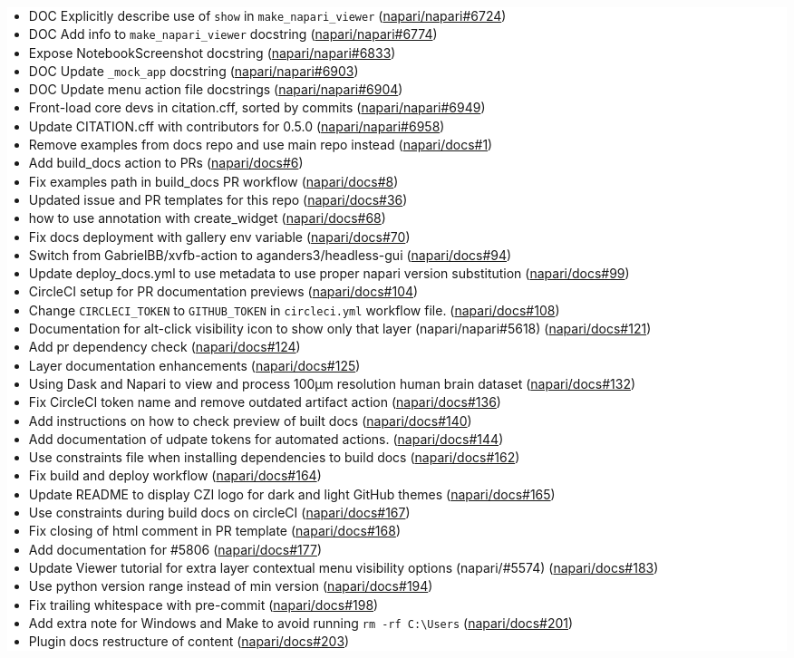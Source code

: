 - DOC Explicitly describe use of `show` in `make_napari_viewer` ([napari/napari#6724](https://github.com/napari/napari/pull/6724))
- DOC Add info to `make_napari_viewer` docstring ([napari/napari#6774](https://github.com/napari/napari/pull/6774))
- Expose NotebookScreenshot docstring ([napari/napari#6833](https://github.com/napari/napari/pull/6833))
- DOC Update `_mock_app` docstring ([napari/napari#6903](https://github.com/napari/napari/pull/6903))
- DOC Update menu action file docstrings ([napari/napari#6904](https://github.com/napari/napari/pull/6904))
- Front-load core devs in citation.cff, sorted by commits ([napari/napari#6949](https://github.com/napari/napari/pull/6949))
- Update CITATION.cff with contributors for 0.5.0 ([napari/napari#6958](https://github.com/napari/napari/pull/6958))
- Remove examples from docs repo and use main repo instead ([napari/docs#1](https://github.com/napari/docs/pull/1))
- Add build_docs action to PRs ([napari/docs#6](https://github.com/napari/docs/pull/6))
- Fix examples path in build_docs PR workflow ([napari/docs#8](https://github.com/napari/docs/pull/8))
- Updated issue and PR templates for this repo ([napari/docs#36](https://github.com/napari/docs/pull/36))
- how to use annotation with create_widget ([napari/docs#68](https://github.com/napari/docs/pull/68))
- Fix docs deployment with gallery env variable ([napari/docs#70](https://github.com/napari/docs/pull/70))
- Switch from GabrielBB/xvfb-action to aganders3/headless-gui ([napari/docs#94](https://github.com/napari/docs/pull/94))
- Update deploy_docs.yml to use metadata to use proper napari version substitution ([napari/docs#99](https://github.com/napari/docs/pull/99))
- CircleCI setup for PR documentation previews ([napari/docs#104](https://github.com/napari/docs/pull/104))
- Change `CIRCLECI_TOKEN` to `GITHUB_TOKEN` in `circleci.yml`  workflow file.  ([napari/docs#108](https://github.com/napari/docs/pull/108))
- Documentation for alt-click visibility icon to show only that layer (napari/napari#5618) ([napari/docs#121](https://github.com/napari/docs/pull/121))
- Add pr dependency check ([napari/docs#124](https://github.com/napari/docs/pull/124))
- Layer documentation enhancements ([napari/docs#125](https://github.com/napari/docs/pull/125))
- Using Dask and Napari to view and process 100µm resolution human brain dataset ([napari/docs#132](https://github.com/napari/docs/pull/132))
- Fix CircleCI token name and remove outdated artifact action ([napari/docs#136](https://github.com/napari/docs/pull/136))
- Add instructions on how to check preview of built docs ([napari/docs#140](https://github.com/napari/docs/pull/140))
- Add documentation of udpate tokens for automated actions.  ([napari/docs#144](https://github.com/napari/docs/pull/144))
- Use constraints file when installing dependencies to build docs ([napari/docs#162](https://github.com/napari/docs/pull/162))
- Fix build and deploy workflow ([napari/docs#164](https://github.com/napari/docs/pull/164))
- Update README to display CZI logo for dark and light GitHub themes ([napari/docs#165](https://github.com/napari/docs/pull/165))
- Use constraints during build docs on circleCI ([napari/docs#167](https://github.com/napari/docs/pull/167))
- Fix closing of html comment in PR template ([napari/docs#168](https://github.com/napari/docs/pull/168))
- Add documentation for #5806 ([napari/docs#177](https://github.com/napari/docs/pull/177))
- Update Viewer tutorial for extra layer contextual menu visibility options (napari/#5574) ([napari/docs#183](https://github.com/napari/docs/pull/183))
- Use python version range instead of min version ([napari/docs#194](https://github.com/napari/docs/pull/194))
- Fix trailing whitespace with pre-commit ([napari/docs#198](https://github.com/napari/docs/pull/198))
- Add extra note for Windows and Make to avoid running `rm -rf C:\Users` ([napari/docs#201](https://github.com/napari/docs/pull/201))
- Plugin docs restructure of content ([napari/docs#203](https://github.com/napari/docs/pull/203))